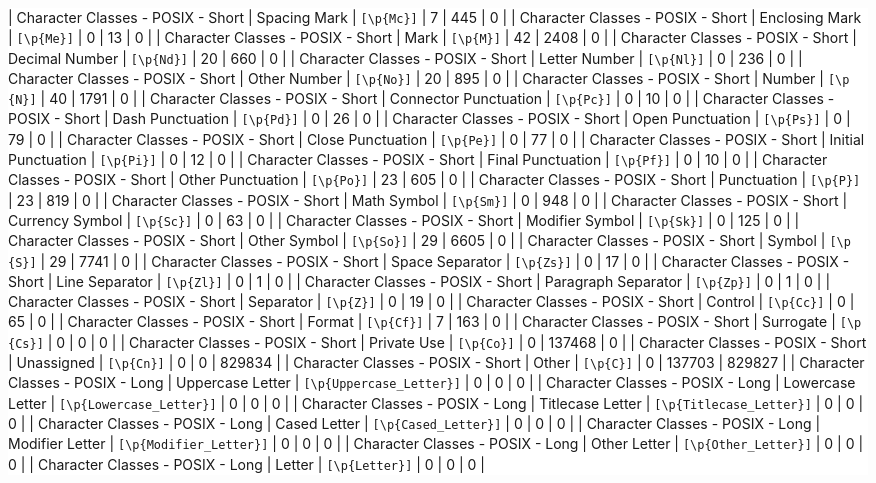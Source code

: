 | Character Classes - POSIX - Short | Spacing Mark          | `[\p{Mc}]`                    | 7      | 445    | 0       |
| Character Classes - POSIX - Short | Enclosing Mark        | `[\p{Me}]`                    | 0      | 13     | 0       |
| Character Classes - POSIX - Short | Mark                  | `[\p{M}]`                     | 42     | 2408   | 0       |
| Character Classes - POSIX - Short | Decimal Number        | `[\p{Nd}]`                    | 20     | 660    | 0       |
| Character Classes - POSIX - Short | Letter Number         | `[\p{Nl}]`                    | 0      | 236    | 0       |
| Character Classes - POSIX - Short | Other Number          | `[\p{No}]`                    | 20     | 895    | 0       |
| Character Classes - POSIX - Short | Number                | `[\p{N}]`                     | 40     | 1791   | 0       |
| Character Classes - POSIX - Short | Connector Punctuation | `[\p{Pc}]`                    | 0      | 10     | 0       |
| Character Classes - POSIX - Short | Dash Punctuation      | `[\p{Pd}]`                    | 0      | 26     | 0       |
| Character Classes - POSIX - Short | Open Punctuation      | `[\p{Ps}]`                    | 0      | 79     | 0       |
| Character Classes - POSIX - Short | Close Punctuation     | `[\p{Pe}]`                    | 0      | 77     | 0       |
| Character Classes - POSIX - Short | Initial Punctuation   | `[\p{Pi}]`                    | 0      | 12     | 0       |
| Character Classes - POSIX - Short | Final Punctuation     | `[\p{Pf}]`                    | 0      | 10     | 0       |
| Character Classes - POSIX - Short | Other Punctuation     | `[\p{Po}]`                    | 23     | 605    | 0       |
| Character Classes - POSIX - Short | Punctuation           | `[\p{P}]`                     | 23     | 819    | 0       |
| Character Classes - POSIX - Short | Math Symbol           | `[\p{Sm}]`                    | 0      | 948    | 0       |
| Character Classes - POSIX - Short | Currency Symbol       | `[\p{Sc}]`                    | 0      | 63     | 0       |
| Character Classes - POSIX - Short | Modifier Symbol       | `[\p{Sk}]`                    | 0      | 125    | 0       |
| Character Classes - POSIX - Short | Other Symbol          | `[\p{So}]`                    | 29     | 6605   | 0       |
| Character Classes - POSIX - Short | Symbol                | `[\p{S}]`                     | 29     | 7741   | 0       |
| Character Classes - POSIX - Short | Space Separator       | `[\p{Zs}]`                    | 0      | 17     | 0       |
| Character Classes - POSIX - Short | Line Separator        | `[\p{Zl}]`                    | 0      | 1      | 0       |
| Character Classes - POSIX - Short | Paragraph Separator   | `[\p{Zp}]`                    | 0      | 1      | 0       |
| Character Classes - POSIX - Short | Separator             | `[\p{Z}]`                     | 0      | 19     | 0       |
| Character Classes - POSIX - Short | Control               | `[\p{Cc}]`                    | 0      | 65     | 0       |
| Character Classes - POSIX - Short | Format                | `[\p{Cf}]`                    | 7      | 163    | 0       |
| Character Classes - POSIX - Short | Surrogate             | `[\p{Cs}]`                    | 0      | 0      | 0       |
| Character Classes - POSIX - Short | Private Use           | `[\p{Co}]`                    | 0      | 137468 | 0       |
| Character Classes - POSIX - Short | Unassigned            | `[\p{Cn}]`                    | 0      | 0      | 829834  |
| Character Classes - POSIX - Short | Other                 | `[\p{C}]`                     | 0      | 137703 | 829827  |
| Character Classes - POSIX - Long  | Uppercase Letter      | `[\p{Uppercase_Letter}]`      | 0      | 0      | 0       |
| Character Classes - POSIX - Long  | Lowercase Letter      | `[\p{Lowercase_Letter}]`      | 0      | 0      | 0       |
| Character Classes - POSIX - Long  | Titlecase Letter      | `[\p{Titlecase_Letter}]`      | 0      | 0      | 0       |
| Character Classes - POSIX - Long  | Cased Letter          | `[\p{Cased_Letter}]`          | 0      | 0      | 0       |
| Character Classes - POSIX - Long  | Modifier Letter       | `[\p{Modifier_Letter}]`       | 0      | 0      | 0       |
| Character Classes - POSIX - Long  | Other Letter          | `[\p{Other_Letter}]`          | 0      | 0      | 0       |
| Character Classes - POSIX - Long  | Letter                | `[\p{Letter}]`                | 0      | 0      | 0       |